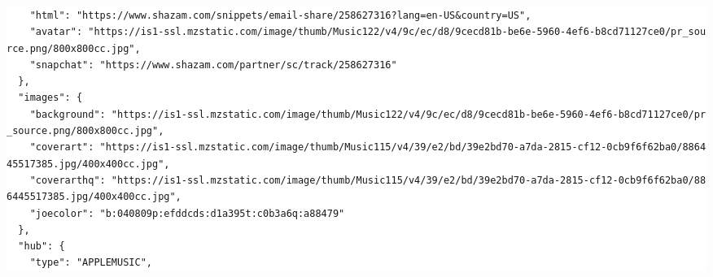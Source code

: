         "html": "https://www.shazam.com/snippets/email-share/258627316?lang=en-US&country=US",
        "avatar": "https://is1-ssl.mzstatic.com/image/thumb/Music122/v4/9c/ec/d8/9cecd81b-be6e-5960-4ef6-b8cd71127ce0/pr_source.png/800x800cc.jpg",
        "snapchat": "https://www.shazam.com/partner/sc/track/258627316"
      },
      "images": {
        "background": "https://is1-ssl.mzstatic.com/image/thumb/Music122/v4/9c/ec/d8/9cecd81b-be6e-5960-4ef6-b8cd71127ce0/pr_source.png/800x800cc.jpg",
        "coverart": "https://is1-ssl.mzstatic.com/image/thumb/Music115/v4/39/e2/bd/39e2bd70-a7da-2815-cf12-0cb9f6f62ba0/886445517385.jpg/400x400cc.jpg",
        "coverarthq": "https://is1-ssl.mzstatic.com/image/thumb/Music115/v4/39/e2/bd/39e2bd70-a7da-2815-cf12-0cb9f6f62ba0/886445517385.jpg/400x400cc.jpg",
        "joecolor": "b:040809p:efddcds:d1a395t:c0b3a6q:a88479"
      },
      "hub": {
        "type": "APPLEMUSIC",
